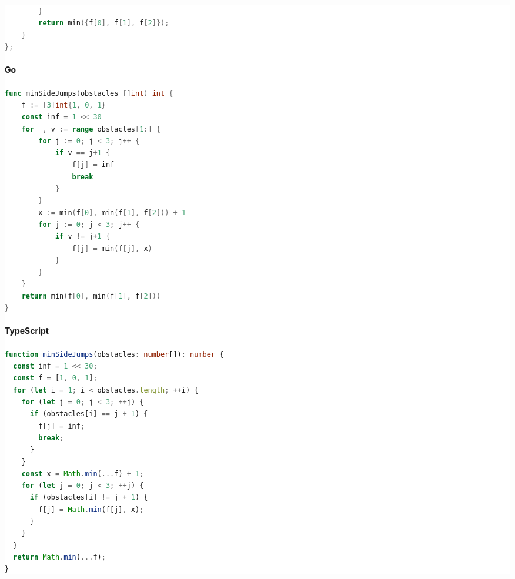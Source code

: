 ```cpp
        }
        return min({f[0], f[1], f[2]});
    }
};
```

#### Go

```go
func minSideJumps(obstacles []int) int {
	f := [3]int{1, 0, 1}
	const inf = 1 << 30
	for _, v := range obstacles[1:] {
		for j := 0; j < 3; j++ {
			if v == j+1 {
				f[j] = inf
				break
			}
		}
		x := min(f[0], min(f[1], f[2])) + 1
		for j := 0; j < 3; j++ {
			if v != j+1 {
				f[j] = min(f[j], x)
			}
		}
	}
	return min(f[0], min(f[1], f[2]))
}
```

#### TypeScript

```ts
function minSideJumps(obstacles: number[]): number {
  const inf = 1 << 30;
  const f = [1, 0, 1];
  for (let i = 1; i < obstacles.length; ++i) {
    for (let j = 0; j < 3; ++j) {
      if (obstacles[i] == j + 1) {
        f[j] = inf;
        break;
      }
    }
    const x = Math.min(...f) + 1;
    for (let j = 0; j < 3; ++j) {
      if (obstacles[i] != j + 1) {
        f[j] = Math.min(f[j], x);
      }
    }
  }
  return Math.min(...f);
}
```






